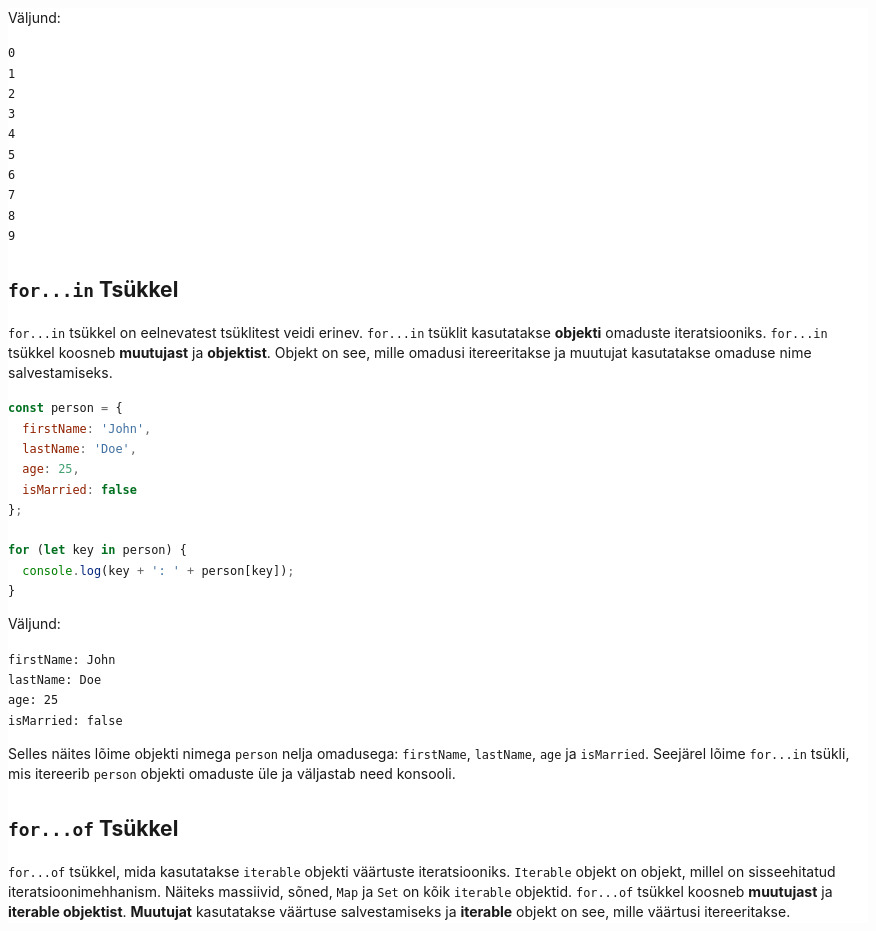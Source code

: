 Väljund:

```plaintext
0
1
2
3
4
5
6
7
8
9
```

## `for...in` Tsükkel

`for...in` tsükkel on eelnevatest tsüklitest veidi erinev. `for...in` tsüklit kasutatakse **objekti** omaduste iteratsiooniks. `for...in` tsükkel koosneb **muutujast** ja **objektist**. Objekt on see, mille omadusi itereeritakse ja muutujat kasutatakse omaduse nime salvestamiseks.

```js
const person = {
  firstName: 'John',
  lastName: 'Doe',
  age: 25,
  isMarried: false
};

for (let key in person) {
  console.log(key + ': ' + person[key]);
}
```

Väljund:

```plaintext
firstName: John
lastName: Doe
age: 25
isMarried: false
```

Selles näites lõime objekti nimega `person` nelja omadusega: `firstName`, `lastName`, `age` ja `isMarried`. Seejärel lõime `for...in` tsükli, mis itereerib `person` objekti omaduste üle ja väljastab need konsooli.

## `for...of` Tsükkel

`for...of` tsükkel, mida kasutatakse `iterable` objekti väärtuste iteratsiooniks. `Iterable` objekt on objekt, millel on sisseehitatud iteratsioonimehhanism. Näiteks massiivid, sõned, `Map` ja `Set` on kõik `iterable` objektid. `for...of` tsükkel koosneb **muutujast** ja **iterable objektist**. **Muutujat** kasutatakse väärtuse salvestamiseks ja **iterable** objekt on see, mille väärtusi itereeritakse.

